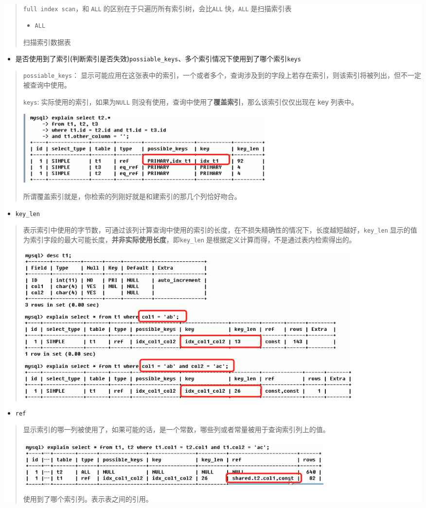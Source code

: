 > `full index scan`，和 `ALL` 的区别在于只遍历所有索引树，会比`ALL` 快，`ALL` 是扫描索引表
>
> * `ALL`
>
> 扫描索引数据表

* 是否使用到了索引(判断索引是否失效)`possiable_keys`、多个索引情况下使用到了哪个索引`keys`

> `possiable_keys`： 显示可能应用在这张表中的索引，一个或者多个，查询涉及到的字段上若存在索引，则该索引将被列出，但不一定被查询中使用。
>
> `keys`:  实际使用的索引，如果为`NULL` 则没有使用，查询中使用了**覆盖索引**，那么该索引仅仅出现在 key 列表中。
>
> <img src="./pics/0211.png"/>
>
> 所谓覆盖索引就是，你检索的列刚好就是和建索引的那几个列恰好吻合。

* `key_len`

> 表示索引中使用的字节数，可通过该列计算查询中使用的索引的长度，在不损失精确性的情况下，长度越短越好，`key_len` 显示的值为索引字段的最大可能长度，**并非实际使用长度**，即`key_len` 是根据定义计算而得，不是通过表内检索得出的。
>
> <img src="./pics/0212.png"/>

* `ref`

> 显示索引的哪一列被使用了，如果可能的话，是一个常数，哪些列或者常量被用于查询索引列上的值。 
>
> <img src="./pics/0213.png"/>
>
> 使用到了哪个索引列。表示表之间的引用。
